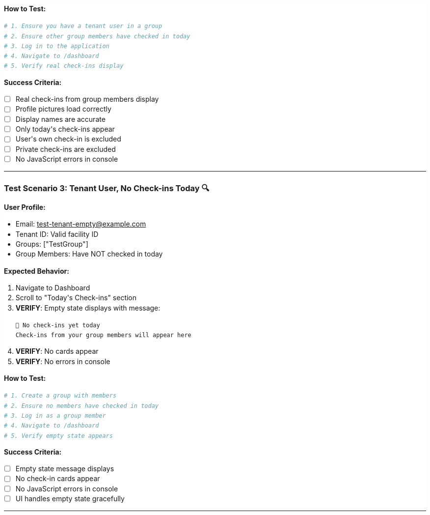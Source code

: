 **How to Test:**
```bash
# 1. Ensure you have a tenant user in a group
# 2. Ensure other group members have checked in today
# 3. Log in to the application
# 4. Navigate to /dashboard
# 5. Verify real check-ins display
```

**Success Criteria:**
- [ ] Real check-ins from group members display
- [ ] Profile pictures load correctly
- [ ] Display names are accurate
- [ ] Only today's check-ins appear
- [ ] User's own check-in is excluded
- [ ] Private check-ins are excluded
- [ ] No JavaScript errors in console

---

### Test Scenario 3: Tenant User, No Check-ins Today 🔍
**User Profile:**
- Email: test-tenant-empty@example.com
- Tenant ID: Valid facility ID
- Groups: ["TestGroup"]
- Group Members: Have NOT checked in today

**Expected Behavior:**
1. Navigate to Dashboard
2. Scroll to "Today's Check-ins" section
3. **VERIFY**: Empty state displays with message:
   ```
   📅 No check-ins yet today
   Check-ins from your group members will appear here
   ```
4. **VERIFY**: No cards appear
5. **VERIFY**: No errors in console

**How to Test:**
```bash
# 1. Create a group with members
# 2. Ensure no members have checked in today
# 3. Log in as a group member
# 4. Navigate to /dashboard
# 5. Verify empty state appears
```

**Success Criteria:**
- [ ] Empty state message displays
- [ ] No check-in cards appear
- [ ] No JavaScript errors in console
- [ ] UI handles empty state gracefully

---
